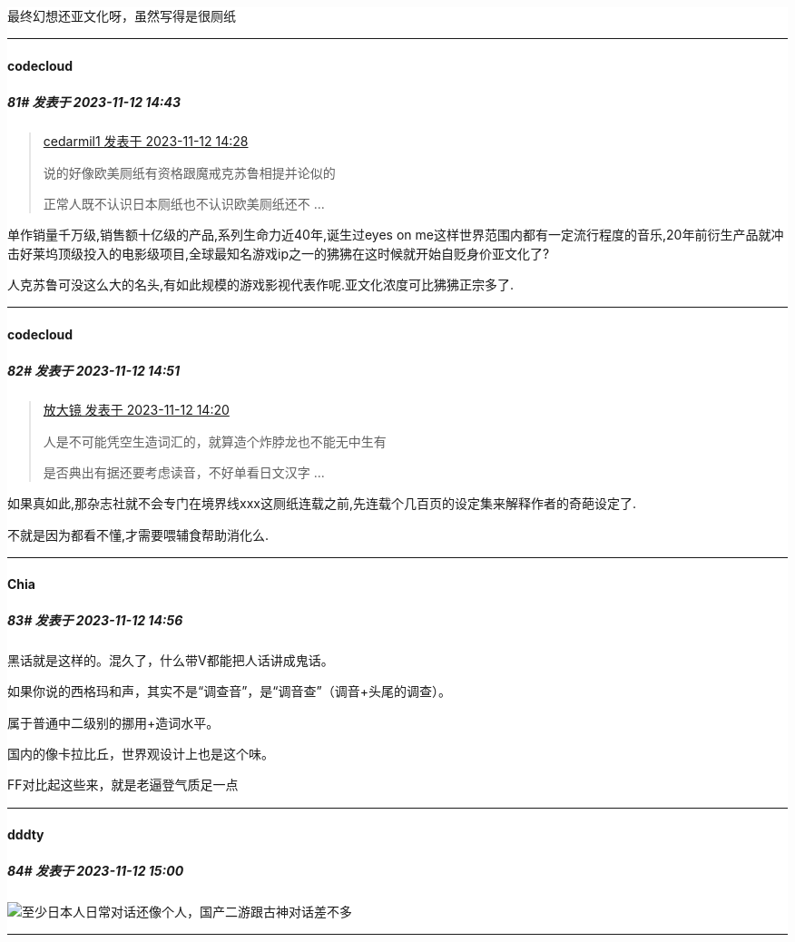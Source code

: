 最终幻想还亚文化呀，虽然写得是很厕纸

*****

####  codecloud  
##### 81#       发表于 2023-11-12 14:43

<blockquote><a href="httphttps://bbs.saraba1st.com/2b/forum.php?mod=redirect&amp;goto=findpost&amp;pid=63021280&amp;ptid=2160357" target="_blank">cedarmil1 发表于 2023-11-12 14:28</a>

说的好像欧美厕纸有资格跟魔戒克苏鲁相提并论似的

正常人既不认识日本厕纸也不认识欧美厕纸还不 ...</blockquote>
单作销量千万级,销售额十亿级的产品,系列生命力近40年,诞生过eyes on me这样世界范围内都有一定流行程度的音乐,20年前衍生产品就冲击好莱坞顶级投入的电影级项目,全球最知名游戏ip之一的狒狒在这时候就开始自贬身价亚文化了?

人克苏鲁可没这么大的名头,有如此规模的游戏影视代表作呢.亚文化浓度可比狒狒正宗多了.


*****

####  codecloud  
##### 82#       发表于 2023-11-12 14:51

<blockquote><a href="httphttps://bbs.saraba1st.com/2b/forum.php?mod=redirect&amp;goto=findpost&amp;pid=63021239&amp;ptid=2160357" target="_blank">放大镜 发表于 2023-11-12 14:20</a>

人是不可能凭空生造词汇的，就算造个炸脖龙也不能无中生有

是否典出有据还要考虑读音，不好单看日文汉字 ...</blockquote>
如果真如此,那杂志社就不会专门在境界线xxx这厕纸连载之前,先连载个几百页的设定集来解释作者的奇葩设定了.

不就是因为都看不懂,才需要喂辅食帮助消化么.


*****

####  Chia  
##### 83#       发表于 2023-11-12 14:56

黑话就是这样的。混久了，什么带V都能把人话讲成鬼话。

如果你说的西格玛和声，其实不是“调查音”，是“调音查”（调音+头尾的调查）。

属于普通中二级别的挪用+造词水平。

国内的像卡拉比丘，世界观设计上也是这个味。

FF对比起这些来，就是老逼登气质足一点

*****

####  dddty  
##### 84#       发表于 2023-11-12 15:00

<img src="https://static.saraba1st.com/image/smiley/face2017/067.png" referrerpolicy="no-referrer">至少日本人日常对话还像个人，国产二游跟古神对话差不多


*****

